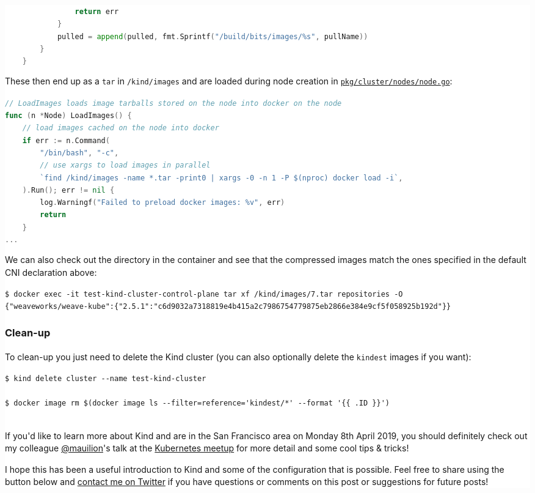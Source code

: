 ```go
                return err
            }
            pulled = append(pulled, fmt.Sprintf("/build/bits/images/%s", pullName))
        }
    }
```

These then end up as a `tar` in `/kind/images` and are loaded during node creation in [`pkg/cluster/nodes/node.go`](https://github.com/kubernetes-sigs/kind/blob/master/pkg/clusters/nodes/node.go):

```go
// LoadImages loads image tarballs stored on the node into docker on the node
func (n *Node) LoadImages() {
    // load images cached on the node into docker
    if err := n.Command(
        "/bin/bash", "-c",
        // use xargs to load images in parallel
        `find /kind/images -name *.tar -print0 | xargs -0 -n 1 -P $(nproc) docker load -i`,
    ).Run(); err != nil {
        log.Warningf("Failed to preload docker images: %v", err)
        return
    }
...
```

We can also check out the directory in the container and see that the compressed images match the ones specified in the default CNI declaration above:

```txt
$ docker exec -it test-kind-cluster-control-plane tar xf /kind/images/7.tar repositories -O
{"weaveworks/weave-kube":{"2.5.1":"c6d9032a7318819e4b415a2c7986754779875eb2866e384e9cf5f058925b192d"}}
```

### Clean-up

To clean-up you just need to delete the Kind cluster (you can also optionally delete the `kindest` images if you want):

```txt
$ kind delete cluster --name test-kind-cluster

$ docker image rm $(docker image ls --filter=reference='kindest/*' --format '{{ .ID }}')
```

\
If you'd like to learn more about Kind and are in the San Francisco area on Monday 8th April 2019, you should definitely check out my colleague [@mauilion](https://twitter.com/mauilion)'s talk at the [Kubernetes meetup](https://www.anaplan.com/events/opencensus-kind-and-embracing-cloud-native/) for more detail and some cool tips & tricks!

I hope this has been a useful introduction to Kind and some of the configuration that is possible. Feel free to share using the button below and [contact me on Twitter](https://twitter.com/johnharris85) if you have questions or comments on this post or suggestions for future posts!